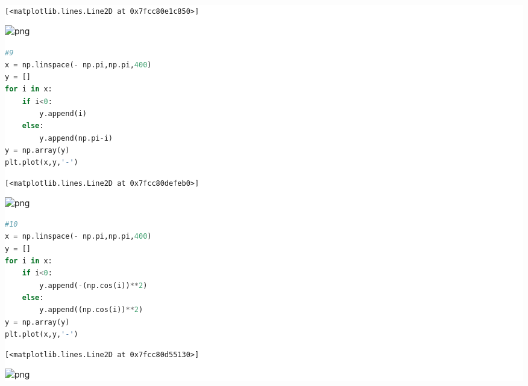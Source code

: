 


    [<matplotlib.lines.Line2D at 0x7fcc80e1c850>]




    
![png](output_5_1.png)
    



```python
#9
x = np.linspace(- np.pi,np.pi,400)
y = []
for i in x:
    if i<0:
        y.append(i)
    else:
        y.append(np.pi-i)
y = np.array(y)
plt.plot(x,y,'-')
```




    [<matplotlib.lines.Line2D at 0x7fcc80defeb0>]




    
![png](output_6_1.png)
    



```python
#10
x = np.linspace(- np.pi,np.pi,400)
y = []
for i in x:
    if i<0:
        y.append(-(np.cos(i))**2)
    else:
        y.append((np.cos(i))**2)
y = np.array(y)
plt.plot(x,y,'-')
```




    [<matplotlib.lines.Line2D at 0x7fcc80d55130>]




    
![png](output_7_1.png)
    
